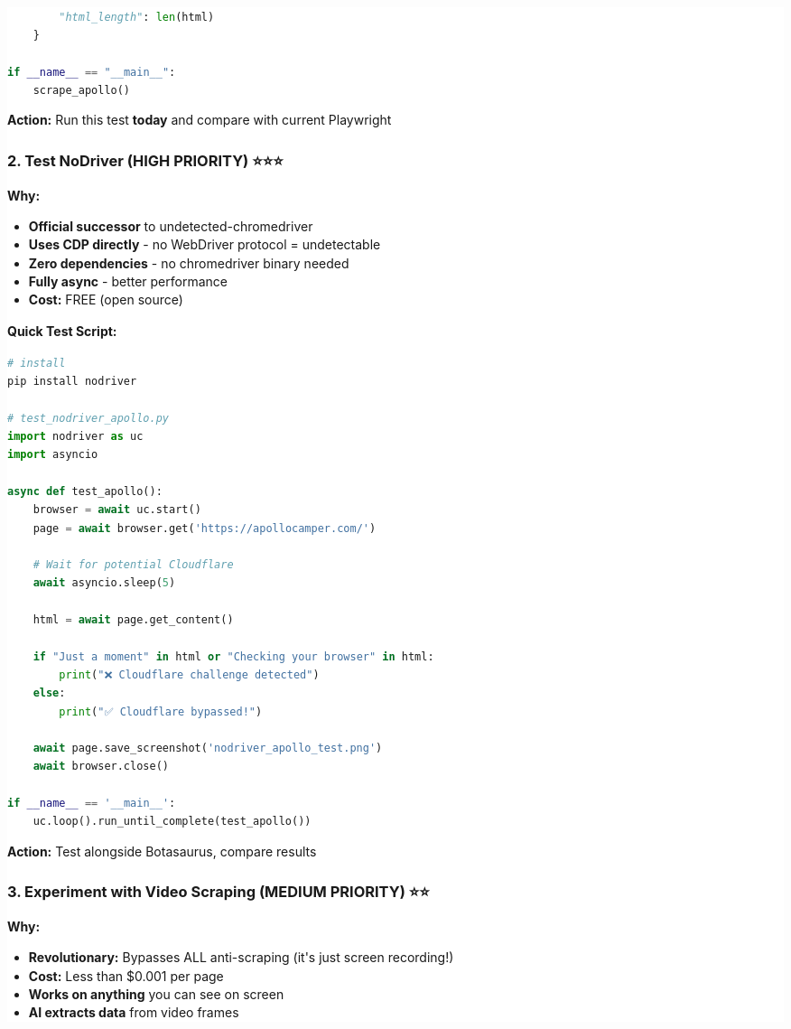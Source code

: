 ```python
        "html_length": len(html)
    }

if __name__ == "__main__":
    scrape_apollo()
```

**Action:** Run this test **today** and compare with current Playwright

### 2. Test NoDriver (HIGH PRIORITY) ⭐⭐⭐

**Why:**
- **Official successor** to undetected-chromedriver
- **Uses CDP directly** - no WebDriver protocol = undetectable
- **Zero dependencies** - no chromedriver binary needed
- **Fully async** - better performance
- **Cost:** FREE (open source)

**Quick Test Script:**
```python
# install
pip install nodriver

# test_nodriver_apollo.py
import nodriver as uc
import asyncio

async def test_apollo():
    browser = await uc.start()
    page = await browser.get('https://apollocamper.com/')
    
    # Wait for potential Cloudflare
    await asyncio.sleep(5)
    
    html = await page.get_content()
    
    if "Just a moment" in html or "Checking your browser" in html:
        print("❌ Cloudflare challenge detected")
    else:
        print("✅ Cloudflare bypassed!")
    
    await page.save_screenshot('nodriver_apollo_test.png')
    await browser.close()

if __name__ == '__main__':
    uc.loop().run_until_complete(test_apollo())
```

**Action:** Test alongside Botasaurus, compare results

### 3. Experiment with Video Scraping (MEDIUM PRIORITY) ⭐⭐

**Why:**
- **Revolutionary:** Bypasses ALL anti-scraping (it's just screen recording!)
- **Cost:** Less than $0.001 per page
- **Works on anything** you can see on screen
- **AI extracts data** from video frames
